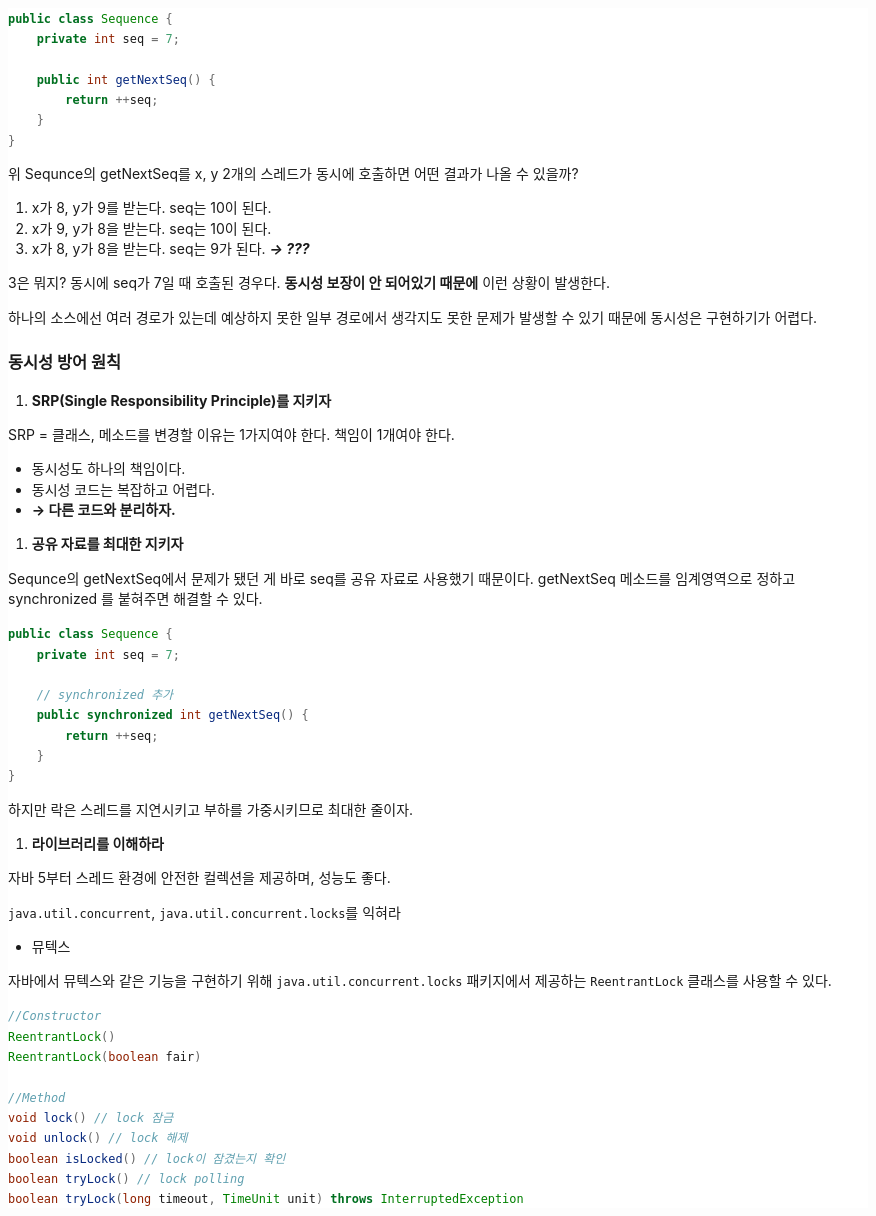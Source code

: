 ```java
public class Sequence {
    private int seq = 7;

    public int getNextSeq() {
        return ++seq;
    }
}
```

위 Sequnce의 getNextSeq를 x, y 2개의 스레드가 동시에 호출하면 어떤 결과가 나올 수 있을까?

1. x가 8, y가 9를 받는다. seq는 10이 된다.
2. x가 9, y가 8을 받는다. seq는 10이 된다.
3. x가 8, y가 8을 받는다. seq는 9가 된다. ***→ ???***

3은 뭐지? 동시에 seq가 7일 때 호출된 경우다. **동시성 보장이 안 되어있기 때문에** 이런 상황이 발생한다.

하나의 소스에선 여러 경로가 있는데 예상하지 못한 일부 경로에서 생각지도 못한 문제가 발생할 수 있기 때문에 동시성은 구현하기가 어렵다.

### **동시성 방어 원칙**

1. **SRP(Single Responsibility Principle)를 지키자**

SRP = 클래스, 메소드를 변경할 이유는 1가지여야 한다. 책임이 1개여야 한다.

- 동시성도 하나의 책임이다.
- 동시성 코드는 복잡하고 어렵다.
- **→ 다른 코드와 분리하자.**

1. **공유 자료를 최대한 지키자**

Sequnce의 getNextSeq에서 문제가 됐던 게 바로 seq를 공유 자료로 사용했기 때문이다. getNextSeq 메소드를 임계영역으로 정하고 synchronized 를 붙혀주면 해결할 수 있다.

```java
public class Sequence {
    private int seq = 7;

    // synchronized 추가
    public synchronized int getNextSeq() {
        return ++seq;
    }
}
```

하지만 락은 스레드를 지연시키고 부하를 가중시키므로 최대한 줄이자.

1. **라이브러리를 이해하라**

자바 5부터 스레드 환경에 안전한 컬렉션을 제공하며, 성능도 좋다.

`java.util.concurrent`, `java.util.concurrent.locks`를 익혀라

- 뮤텍스

자바에서 뮤텍스와 같은 기능을 구현하기 위해 `java.util.concurrent.locks` 패키지에서 제공하는 `ReentrantLock` 클래스를 사용할 수 있다.

```java
//Constructor
ReentrantLock()
ReentrantLock(boolean fair)

//Method
void lock() // lock 잠금
void unlock() // lock 해제
boolean isLocked() // lock이 잠겼는지 확인
boolean tryLock() // lock polling
boolean tryLock(long timeout, TimeUnit unit) throws InterruptedException
```
